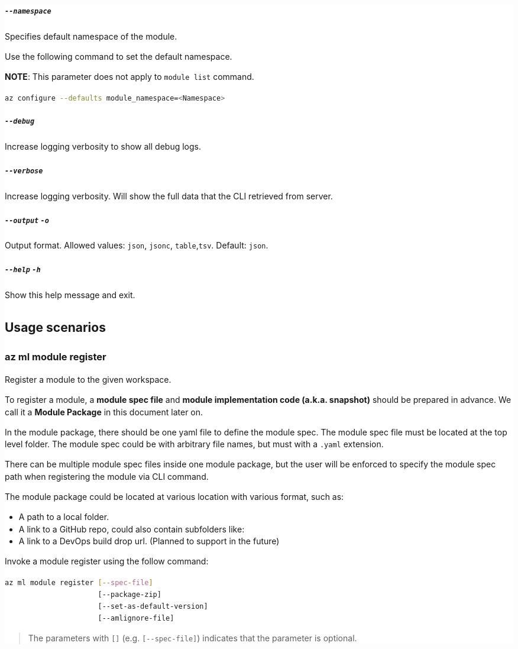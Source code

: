 ##### `--namespace`

Specifies default namespace of the module.

Use the following command to set the default namespace.

**NOTE**: This parameter does not apply to `module list` command.

```bash
az configure --defaults module_namespace=<Namespace>
```

##### `--debug`

Increase logging verbosity to show all debug logs.

##### `--verbose`
Increase logging verbosity. Will show the full data that the CLI retrieved from server.

##### `--output` `-o`
Output format. Allowed values: `json`, `jsonc`, `table`,`tsv`. Default: `json`.

##### `--help` `-h`
Show this help message and exit.



## Usage scenarios

###  az ml module register

Register a module to the given workspace.

To register a module, a **module spec file** and **module implementation code (a.k.a. snapshot)** should be prepared in advance. We call it a **Module Package** in this document later on.

In the module package, there should be one yaml file to define the module spec. The module spec file must be located at the top level folder. The module spec could be with arbitrary file names, but must with a `.yaml` extension.

There can be multiple module spec files inside one module package, but the user will be enforced to specify the module spec path when registering the module via CLI command.

The module package could be located at various location with various format, such as:

* A path to a local folder.
* A link to a GitHub repo, could also contain subfolders like:
* A link to a DevOps build drop url. (Planned to support in the future)



Invoke a module register using the follow command:

```bash
az ml module register [--spec-file]
                      [--package-zip]
                      [--set-as-default-version]
                      [--amlignore-file]
```
> The parameters with `[]` (e.g. `[--spec-file]`) indicates that the parameter is optional.
